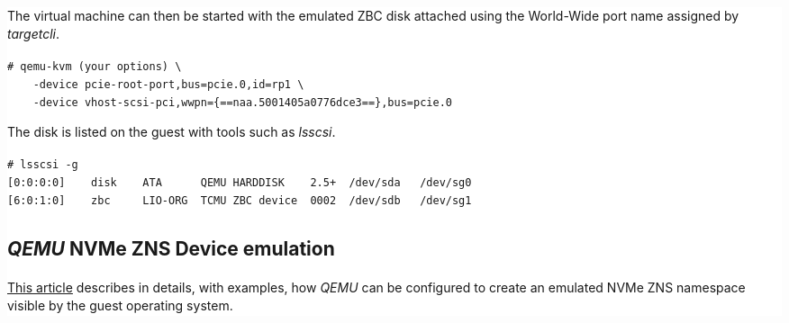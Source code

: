 The virtual machine can then be started with the emulated ZBC disk attached
using the World-Wide port name assigned by *targetcli*.

```plaintext
# qemu-kvm (your options) \
	-device pcie-root-port,bus=pcie.0,id=rp1 \
	-device vhost-scsi-pci,wwpn={==naa.5001405a0776dce3==},bus=pcie.0
```

The disk is listed on the guest with tools such as *lsscsi*.

```plaintext
# lsscsi -g
[0:0:0:0]    disk    ATA      QEMU HARDDISK    2.5+  /dev/sda   /dev/sg0
[6:0:1:0]    zbc     LIO-ORG  TCMU ZBC device  0002  /dev/sdb   /dev/sg1
```

## *QEMU* NVMe ZNS Device emulation

[This article](../getting-started/zns-emulation.md) describes in details, with
examples, how *QEMU* can be configured to create an emulated NVMe ZNS namespace
visible by the guest operating system.
